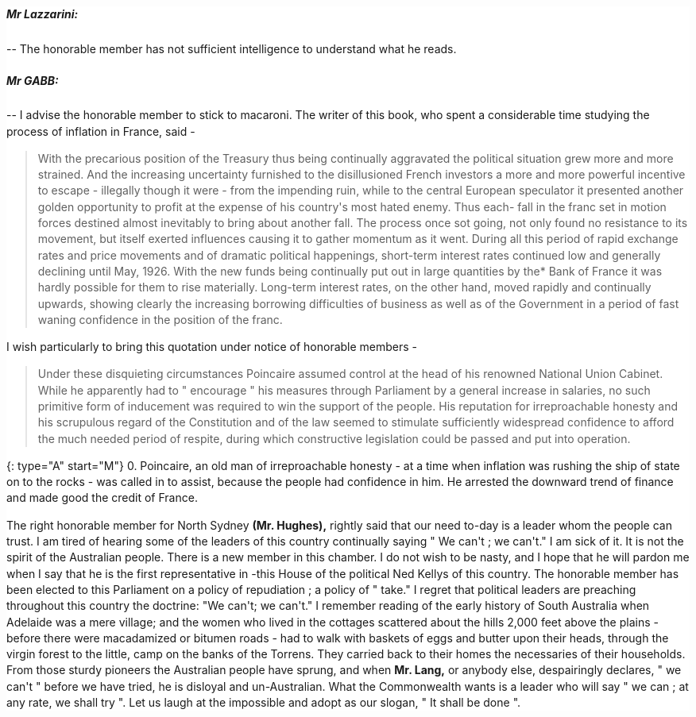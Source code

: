 ##### Mr Lazzarini:

--  The honorable member has not sufficient intelligence to understand what he reads. 

##### Mr GABB:

-- I advise the honorable member to stick to macaroni. The writer of this book, who spent a considerable time studying the process of inflation in France, said - 

  >With the precarious position of the Treasury thus being continually aggravated the political situation grew more and more strained. And the increasing uncertainty furnished to the disillusioned French investors a more and more powerful incentive to escape - illegally though it were - from the impending ruin, while to the central European speculator it presented another golden opportunity to profit at the expense of his country's most hated enemy. Thus each- fall in the franc set in motion forces destined almost inevitably to bring about another fall. The process once sot going, not only found no resistance to its movement, but itself exerted influences causing it to gather momentum as it went. During all this period of rapid exchange rates and price movements and of dramatic political happenings, short-term interest rates continued low and generally declining until May, 1926. With the new funds being continually put out in large quantities by the* Bank of France it was hardly possible for them to rise materially. Long-term interest rates, on the other hand, moved rapidly and continually upwards, showing clearly the increasing borrowing difficulties of business as well as of the Government in a period of fast waning confidence in the position of the franc. 

I wish particularly to bring this quotation under notice of honorable members - 

  >Under these disquieting circumstances Poincaire assumed control at the head of his renowned National Union Cabinet. While he apparently had to " encourage " his measures through Parliament by a general increase in salaries, no such primitive form of inducement was required to win the support of the people.  His  reputation for irreproachable  honesty and his scrupulous regard of the Constitution and of the law seemed to stimulate sufficiently widespread confidence to afford the much needed period of respite, during which constructive legislation could be passed and put into operation. 

{: type="A" start="M"}
0. Poincaire, an old man of irreproachable honesty - at a time when inflation was rushing the ship of state on to the rocks - was called in to assist, because the people had confidence in him. He arrested the downward trend of finance and made good the credit of France. 

The right honorable member for North Sydney  **(Mr. Hughes),**  rightly said that our need to-day is a leader whom the people can trust. I am tired of hearing some of the leaders of this country continually saying " We can't ; we can't." I am sick of it. It is not the spirit of the Australian people. There is a new member in this chamber. I do not wish to be nasty, and I hope that he will pardon me when I say that he is the first representative in -this House of the political Ned Kellys of this country. The honorable member has been elected to this Parliament on a policy of repudiation ; a policy of " take." I regret that political leaders are preaching throughout this country the doctrine: "We can't; we can't." I remember reading of the early history of South Australia when Adelaide was a mere village; and the women who lived in the cottages scattered about the hills 2,000 feet above the plains - before there were macadamized or bitumen roads - had to walk with baskets of eggs and butter upon their heads, through the virgin forest to the little, camp on the banks of the Torrens. They carried back to their homes the necessaries of their households. From those sturdy pioneers the Australian people have sprung, and when  **Mr. Lang,**  or anybody else, despairingly declares, " we can't " before we have tried, he is disloyal and un-Australian. What the Commonwealth wants is a leader who will say " we can ; at any rate, we shall try ". Let us laugh at the impossible and adopt as our slogan, " It shall be done ". 
